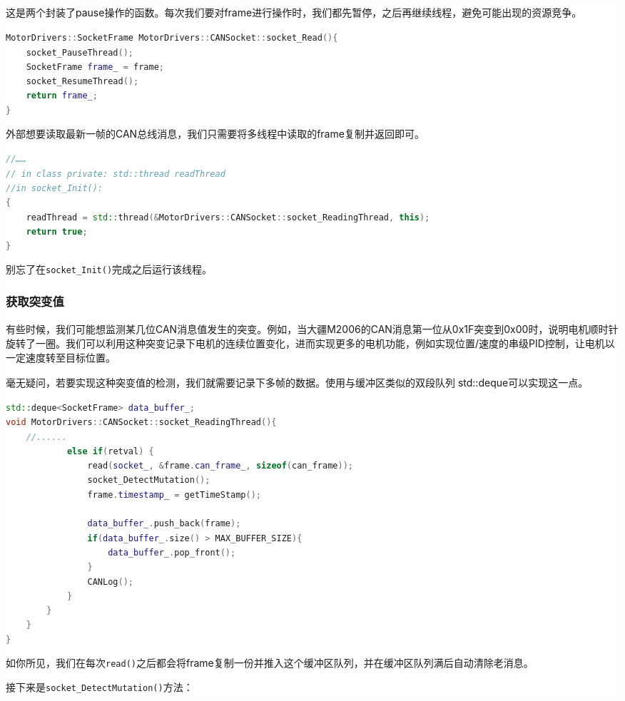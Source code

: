 这是两个封装了pause操作的函数。每次我们要对frame进行操作时，我们都先暂停，之后再继续线程，避免可能出现的资源竞争。

```cpp
MotorDrivers::SocketFrame MotorDrivers::CANSocket::socket_Read(){
    socket_PauseThread();
    SocketFrame frame_ = frame;
    socket_ResumeThread();
    return frame_;
}
```

外部想要读取最新一帧的CAN总线消息，我们只需要将多线程中读取的frame复制并返回即可。

```cpp
//……
// in class private: std::thread readThread
//in socket_Init():
{
    readThread = std::thread(&MotorDrivers::CANSocket::socket_ReadingThread, this);
    return true;
}
```

别忘了在`socket_Init()`完成之后运行该线程。

### 获取突变值

有些时候，我们可能想监测某几位CAN消息值发生的突变。例如，当大疆M2006的CAN消息第一位从0x1F突变到0x00时，说明电机顺时针旋转了一圈。我们可以利用这种突变记录下电机的连续位置变化，进而实现更多的电机功能，例如实现位置/速度的串级PID控制，让电机以一定速度转至目标位置。

毫无疑问，若要实现这种突变值的检测，我们就需要记录下多帧的数据。使用与缓冲区类似的双段队列 std::deque可以实现这一点。

```cpp
std::deque<SocketFrame> data_buffer_;
void MotorDrivers::CANSocket::socket_ReadingThread(){
    //......
            else if(retval) {
                read(socket_, &frame.can_frame_, sizeof(can_frame));
                socket_DetectMutation();
                frame.timestamp_ = getTimeStamp();
                
                data_buffer_.push_back(frame);
                if(data_buffer_.size() > MAX_BUFFER_SIZE){
                    data_buffer_.pop_front();
                }
                CANLog();
            }
        }
    }
}
```

如你所见，我们在每次`read()`之后都会将frame复制一份并推入这个缓冲区队列，并在缓冲区队列满后自动清除老消息。

接下来是`socket_DetectMutation()`方法：
